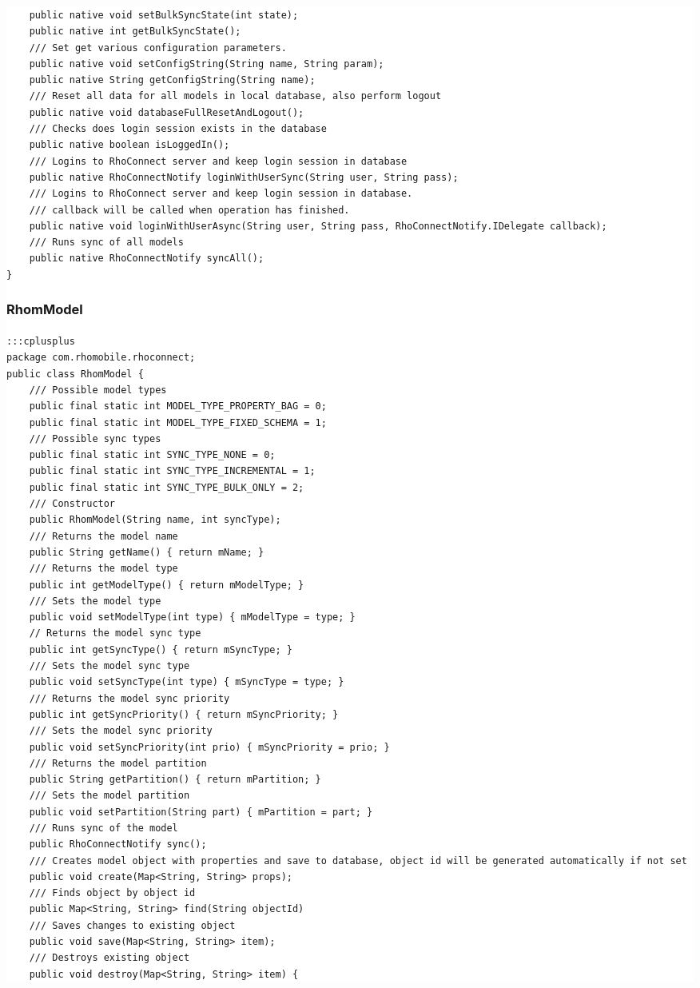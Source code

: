        public native void setBulkSyncState(int state);
        public native int getBulkSyncState();
        /// Set get various configuration parameters.
        public native void setConfigString(String name, String param);
        public native String getConfigString(String name);
        /// Reset all data for all models in local database, also perform logout
        public native void databaseFullResetAndLogout();
        /// Checks does login session exists in the database
        public native boolean isLoggedIn();
        /// Logins to RhoConnect server and keep login session in database
        public native RhoConnectNotify loginWithUserSync(String user, String pass);
        /// Logins to RhoConnect server and keep login session in database.
        /// callback will be called when operation has finished.
        public native void loginWithUserAsync(String user, String pass, RhoConnectNotify.IDelegate callback);
        /// Runs sync of all models
        public native RhoConnectNotify syncAll();
    }

### RhomModel

    :::cplusplus
    package com.rhomobile.rhoconnect;
    public class RhomModel {
        /// Possible model types
        public final static int MODEL_TYPE_PROPERTY_BAG = 0;
        public final static int MODEL_TYPE_FIXED_SCHEMA = 1;
        /// Possible sync types
        public final static int SYNC_TYPE_NONE = 0;
        public final static int SYNC_TYPE_INCREMENTAL = 1;
        public final static int SYNC_TYPE_BULK_ONLY = 2;
        /// Constructor        
        public RhomModel(String name, int syncType);
        /// Returns the model name    
        public String getName() { return mName; }
        /// Returns the model type
        public int getModelType() { return mModelType; }
        /// Sets the model type
        public void setModelType(int type) { mModelType = type; }
        // Returns the model sync type
        public int getSyncType() { return mSyncType; } 
        /// Sets the model sync type
        public void setSyncType(int type) { mSyncType = type; }
        /// Returns the model sync priority
        public int getSyncPriority() { return mSyncPriority; }
        /// Sets the model sync priority
        public void setSyncPriority(int prio) { mSyncPriority = prio; }
        /// Returns the model partition
        public String getPartition() { return mPartition; }
        /// Sets the model partition
        public void setPartition(String part) { mPartition = part; }
        /// Runs sync of the model
        public RhoConnectNotify sync();
        /// Creates model object with properties and save to database, object id will be generated automatically if not set
        public void create(Map<String, String> props);
        /// Finds object by object id
        public Map<String, String> find(String objectId)
        /// Saves changes to existing object
        public void save(Map<String, String> item);
        /// Destroys existing object
        public void destroy(Map<String, String> item) {
